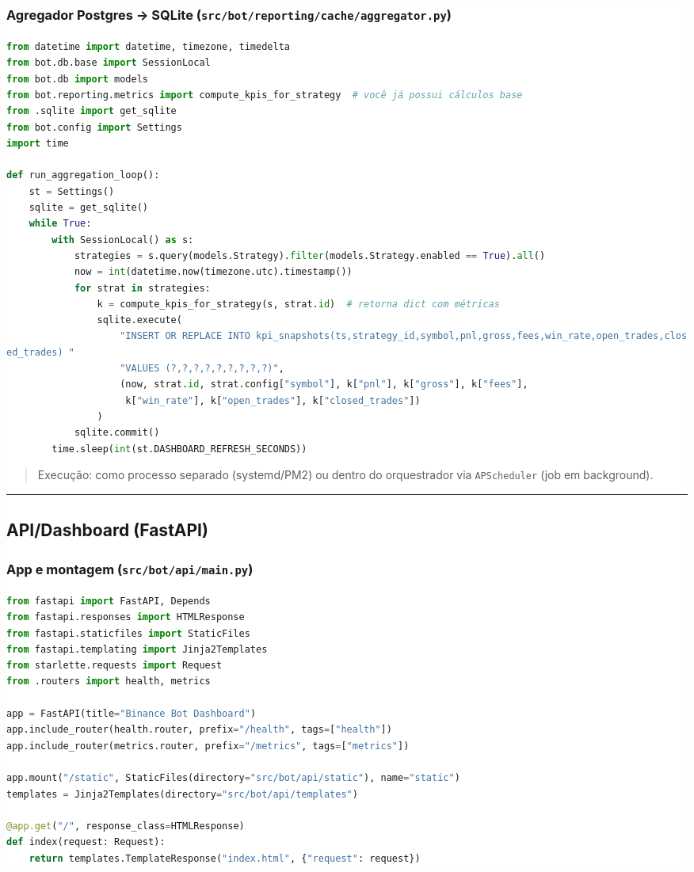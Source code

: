 ### Agregador Postgres → SQLite (`src/bot/reporting/cache/aggregator.py`)

```python
from datetime import datetime, timezone, timedelta
from bot.db.base import SessionLocal
from bot.db import models
from bot.reporting.metrics import compute_kpis_for_strategy  # você já possui cálculos base
from .sqlite import get_sqlite
from bot.config import Settings
import time

def run_aggregation_loop():
    st = Settings()
    sqlite = get_sqlite()
    while True:
        with SessionLocal() as s:
            strategies = s.query(models.Strategy).filter(models.Strategy.enabled == True).all()
            now = int(datetime.now(timezone.utc).timestamp())
            for strat in strategies:
                k = compute_kpis_for_strategy(s, strat.id)  # retorna dict com métricas
                sqlite.execute(
                    "INSERT OR REPLACE INTO kpi_snapshots(ts,strategy_id,symbol,pnl,gross,fees,win_rate,open_trades,closed_trades) "
                    "VALUES (?,?,?,?,?,?,?,?,?)",
                    (now, strat.id, strat.config["symbol"], k["pnl"], k["gross"], k["fees"],
                     k["win_rate"], k["open_trades"], k["closed_trades"])
                )
            sqlite.commit()
        time.sleep(int(st.DASHBOARD_REFRESH_SECONDS))
```

> Execução: como processo separado (systemd/PM2) ou dentro do orquestrador via `APScheduler` (job em background).

---

## API/Dashboard (FastAPI)

### App e montagem (`src/bot/api/main.py`)

```python
from fastapi import FastAPI, Depends
from fastapi.responses import HTMLResponse
from fastapi.staticfiles import StaticFiles
from fastapi.templating import Jinja2Templates
from starlette.requests import Request
from .routers import health, metrics

app = FastAPI(title="Binance Bot Dashboard")
app.include_router(health.router, prefix="/health", tags=["health"])
app.include_router(metrics.router, prefix="/metrics", tags=["metrics"])

app.mount("/static", StaticFiles(directory="src/bot/api/static"), name="static")
templates = Jinja2Templates(directory="src/bot/api/templates")

@app.get("/", response_class=HTMLResponse)
def index(request: Request):
    return templates.TemplateResponse("index.html", {"request": request})
```

